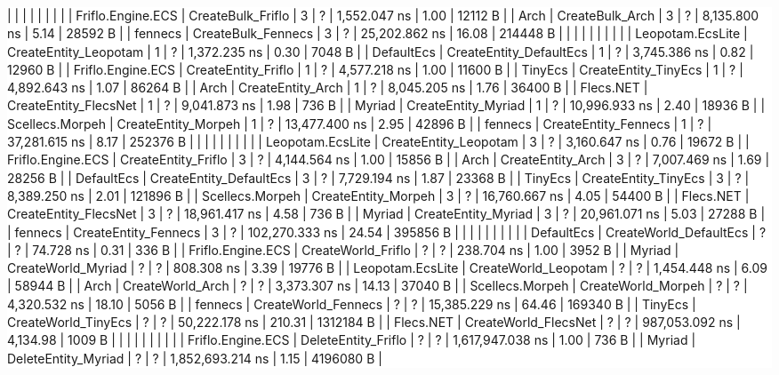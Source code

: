 |                   |                                     |            |               |                   |          |            | 
| Friflo.Engine.ECS | CreateBulk_Friflo                   | 3          | ?             |      1,552.047 ns |     1.00 |    12112 B | 
| Arch              | CreateBulk_Arch                     | 3          | ?             |      8,135.800 ns |     5.14 |    28592 B | 
| fennecs           | CreateBulk_Fennecs                  | 3          | ?             |     25,202.862 ns |    16.08 |   214448 B | 
|                   |                                     |            |               |                   |          |            | 
| Leopotam.EcsLite  | CreateEntity_Leopotam               | 1          | ?             |      1,372.235 ns |     0.30 |     7048 B | 
| DefaultEcs        | CreateEntity_DefaultEcs             | 1          | ?             |      3,745.386 ns |     0.82 |    12960 B | 
| Friflo.Engine.ECS | CreateEntity_Friflo                 | 1          | ?             |      4,577.218 ns |     1.00 |    11600 B | 
| TinyEcs           | CreateEntity_TinyEcs                | 1          | ?             |      4,892.643 ns |     1.07 |    86264 B | 
| Arch              | CreateEntity_Arch                   | 1          | ?             |      8,045.205 ns |     1.76 |    36400 B | 
| Flecs.NET         | CreateEntity_FlecsNet               | 1          | ?             |      9,041.873 ns |     1.98 |      736 B | 
| Myriad            | CreateEntity_Myriad                 | 1          | ?             |     10,996.933 ns |     2.40 |    18936 B | 
| Scellecs.Morpeh   | CreateEntity_Morpeh                 | 1          | ?             |     13,477.400 ns |     2.95 |    42896 B | 
| fennecs           | CreateEntity_Fennecs                | 1          | ?             |     37,281.615 ns |     8.17 |   252376 B | 
|                   |                                     |            |               |                   |          |            | 
| Leopotam.EcsLite  | CreateEntity_Leopotam               | 3          | ?             |      3,160.647 ns |     0.76 |    19672 B | 
| Friflo.Engine.ECS | CreateEntity_Friflo                 | 3          | ?             |      4,144.564 ns |     1.00 |    15856 B | 
| Arch              | CreateEntity_Arch                   | 3          | ?             |      7,007.469 ns |     1.69 |    28256 B | 
| DefaultEcs        | CreateEntity_DefaultEcs             | 3          | ?             |      7,729.194 ns |     1.87 |    23368 B | 
| TinyEcs           | CreateEntity_TinyEcs                | 3          | ?             |      8,389.250 ns |     2.01 |   121896 B | 
| Scellecs.Morpeh   | CreateEntity_Morpeh                 | 3          | ?             |     16,760.667 ns |     4.05 |    54400 B | 
| Flecs.NET         | CreateEntity_FlecsNet               | 3          | ?             |     18,961.417 ns |     4.58 |      736 B | 
| Myriad            | CreateEntity_Myriad                 | 3          | ?             |     20,961.071 ns |     5.03 |    27288 B | 
| fennecs           | CreateEntity_Fennecs                | 3          | ?             |    102,270.333 ns |    24.54 |   395856 B | 
|                   |                                     |            |               |                   |          |            | 
| DefaultEcs        | CreateWorld_DefaultEcs              | ?          | ?             |         74.728 ns |     0.31 |      336 B | 
| Friflo.Engine.ECS | CreateWorld_Friflo                  | ?          | ?             |        238.704 ns |     1.00 |     3952 B | 
| Myriad            | CreateWorld_Myriad                  | ?          | ?             |        808.308 ns |     3.39 |    19776 B | 
| Leopotam.EcsLite  | CreateWorld_Leopotam                | ?          | ?             |      1,454.448 ns |     6.09 |    58944 B | 
| Arch              | CreateWorld_Arch                    | ?          | ?             |      3,373.307 ns |    14.13 |    37040 B | 
| Scellecs.Morpeh   | CreateWorld_Morpeh                  | ?          | ?             |      4,320.532 ns |    18.10 |     5056 B | 
| fennecs           | CreateWorld_Fennecs                 | ?          | ?             |     15,385.229 ns |    64.46 |   169340 B | 
| TinyEcs           | CreateWorld_TinyEcs                 | ?          | ?             |     50,222.178 ns |   210.31 |  1312184 B | 
| Flecs.NET         | CreateWorld_FlecsNet                | ?          | ?             |    987,053.092 ns | 4,134.98 |     1009 B | 
|                   |                                     |            |               |                   |          |            | 
| Friflo.Engine.ECS | DeleteEntity_Friflo                 | ?          | ?             |  1,617,947.038 ns |     1.00 |      736 B | 
| Myriad            | DeleteEntity_Myriad                 | ?          | ?             |  1,852,693.214 ns |     1.15 |  4196080 B | 